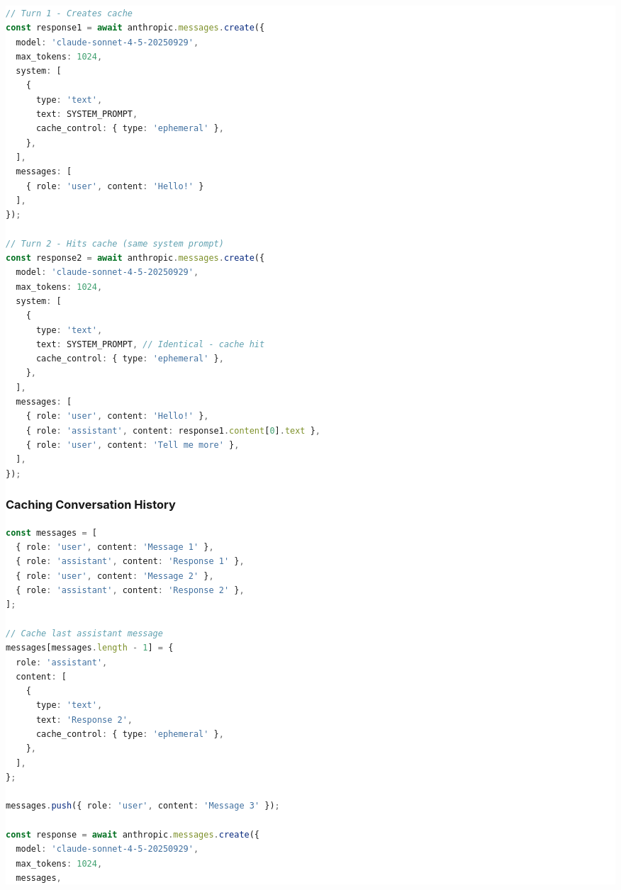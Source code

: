 ```typescript
// Turn 1 - Creates cache
const response1 = await anthropic.messages.create({
  model: 'claude-sonnet-4-5-20250929',
  max_tokens: 1024,
  system: [
    {
      type: 'text',
      text: SYSTEM_PROMPT,
      cache_control: { type: 'ephemeral' },
    },
  ],
  messages: [
    { role: 'user', content: 'Hello!' }
  ],
});

// Turn 2 - Hits cache (same system prompt)
const response2 = await anthropic.messages.create({
  model: 'claude-sonnet-4-5-20250929',
  max_tokens: 1024,
  system: [
    {
      type: 'text',
      text: SYSTEM_PROMPT, // Identical - cache hit
      cache_control: { type: 'ephemeral' },
    },
  ],
  messages: [
    { role: 'user', content: 'Hello!' },
    { role: 'assistant', content: response1.content[0].text },
    { role: 'user', content: 'Tell me more' },
  ],
});
```

### Caching Conversation History

```typescript
const messages = [
  { role: 'user', content: 'Message 1' },
  { role: 'assistant', content: 'Response 1' },
  { role: 'user', content: 'Message 2' },
  { role: 'assistant', content: 'Response 2' },
];

// Cache last assistant message
messages[messages.length - 1] = {
  role: 'assistant',
  content: [
    {
      type: 'text',
      text: 'Response 2',
      cache_control: { type: 'ephemeral' },
    },
  ],
};

messages.push({ role: 'user', content: 'Message 3' });

const response = await anthropic.messages.create({
  model: 'claude-sonnet-4-5-20250929',
  max_tokens: 1024,
  messages,
```
